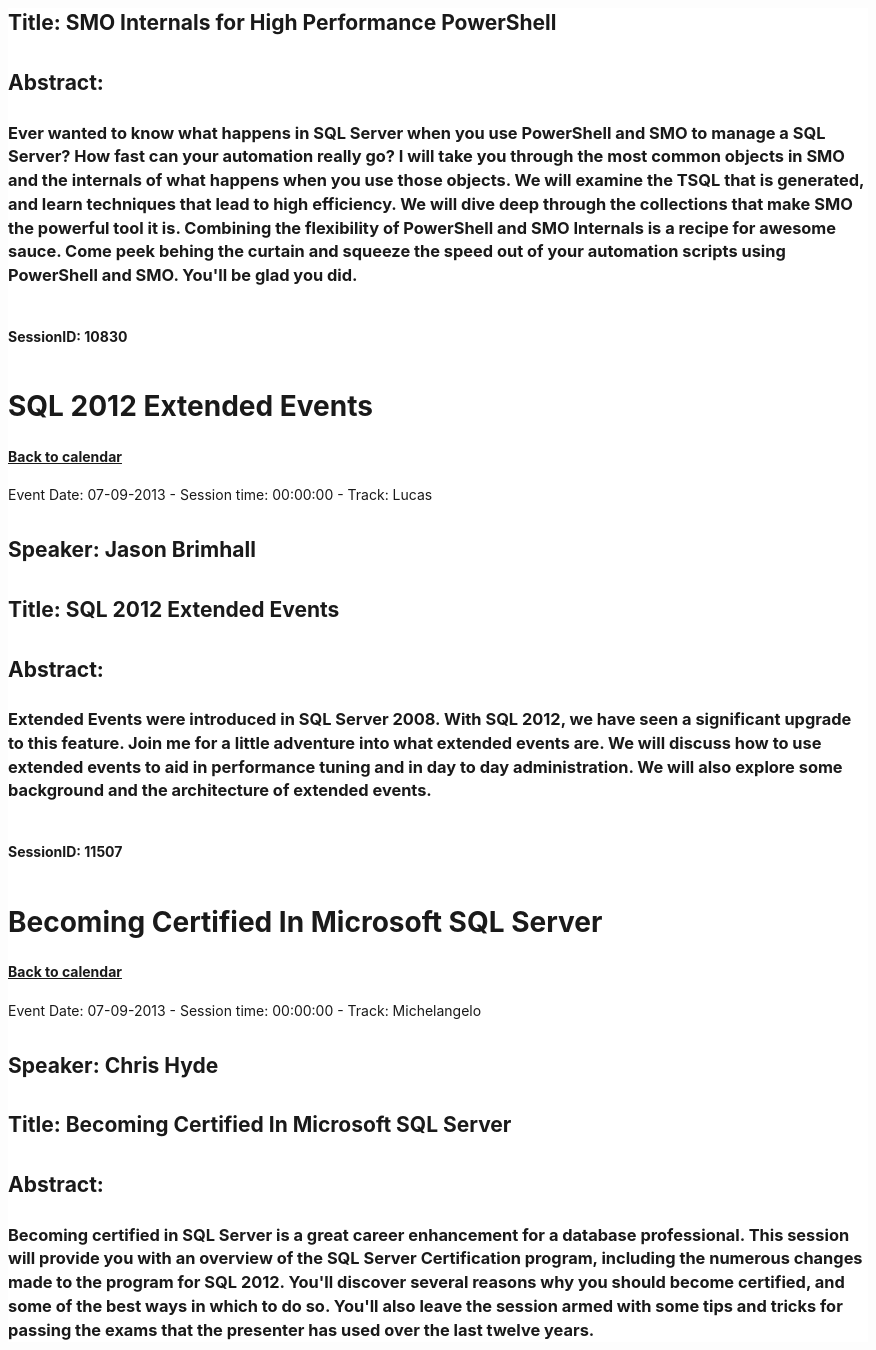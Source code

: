 ## Title: SMO Internals for High Performance PowerShell
## Abstract:
### Ever wanted to know what happens in SQL Server when you use PowerShell and SMO to manage a SQL Server?  How fast can your automation really go? I will take you through the most common objects in SMO and the internals of what happens when you use those objects. We will examine the TSQL that is generated, and learn techniques that lead to high efficiency.  We will dive deep through the collections that make SMO the powerful tool it is. Combining the flexibility of PowerShell and SMO Internals is a recipe for awesome sauce.  Come peek behing the curtain and squeeze the speed out of your automation scripts using PowerShell and SMO.  You'll be glad you did.
#  
#### SessionID: 10830
# SQL 2012 Extended Events
#### [Back to calendar](#SQLSaturday-#246---Salt-Lake-City-2013)
Event Date: 07-09-2013 - Session time: 00:00:00 - Track: Lucas
## Speaker: Jason Brimhall
## Title: SQL 2012 Extended Events
## Abstract:
### Extended Events were introduced in SQL Server 2008.  With SQL 2012, we have seen a significant upgrade to this feature.  Join me for a little adventure into what extended events are.  We will discuss how to use extended events to aid in performance tuning and in day to day administration.  We will also explore some background and the architecture of extended events.  
#  
#### SessionID: 11507
# Becoming Certified In Microsoft SQL Server
#### [Back to calendar](#SQLSaturday-#246---Salt-Lake-City-2013)
Event Date: 07-09-2013 - Session time: 00:00:00 - Track: Michelangelo
## Speaker: Chris Hyde
## Title: Becoming Certified In Microsoft SQL Server
## Abstract:
### Becoming certified in SQL Server is a great career enhancement for a database professional.  This session will provide you with an overview of the SQL Server Certification program, including the numerous changes made to the program for SQL 2012.  You'll discover several reasons why you should become certified, and some of the best ways in which to do so.  You'll also leave the session armed with some tips and tricks for passing the exams that the presenter has used over the last twelve years.
